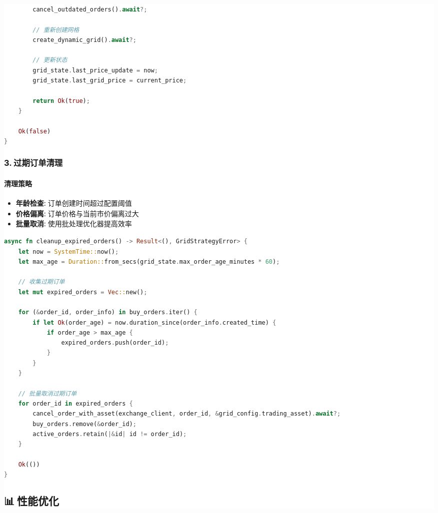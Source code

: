 ```rust
        cancel_outdated_orders().await?;
        
        // 重新创建网格
        create_dynamic_grid().await?;
        
        // 更新状态
        grid_state.last_price_update = now;
        grid_state.last_grid_price = current_price;
        
        return Ok(true);
    }
    
    Ok(false)
}
```

### 3. 过期订单清理

#### 清理策略
- **年龄检查**: 订单创建时间超过配置阈值
- **价格偏离**: 订单价格与当前市价偏离过大
- **批量取消**: 使用批处理优化器提高效率

```rust
async fn cleanup_expired_orders() -> Result<(), GridStrategyError> {
    let now = SystemTime::now();
    let max_age = Duration::from_secs(grid_state.max_order_age_minutes * 60);
    
    // 收集过期订单
    let mut expired_orders = Vec::new();
    
    for (&order_id, order_info) in buy_orders.iter() {
        if let Ok(order_age) = now.duration_since(order_info.created_time) {
            if order_age > max_age {
                expired_orders.push(order_id);
            }
        }
    }
    
    // 批量取消过期订单
    for order_id in expired_orders {
        cancel_order_with_asset(exchange_client, order_id, &grid_config.trading_asset).await?;
        buy_orders.remove(&order_id);
        active_orders.retain(|&id| id != order_id);
    }
    
    Ok(())
}
```

## 📊 性能优化
